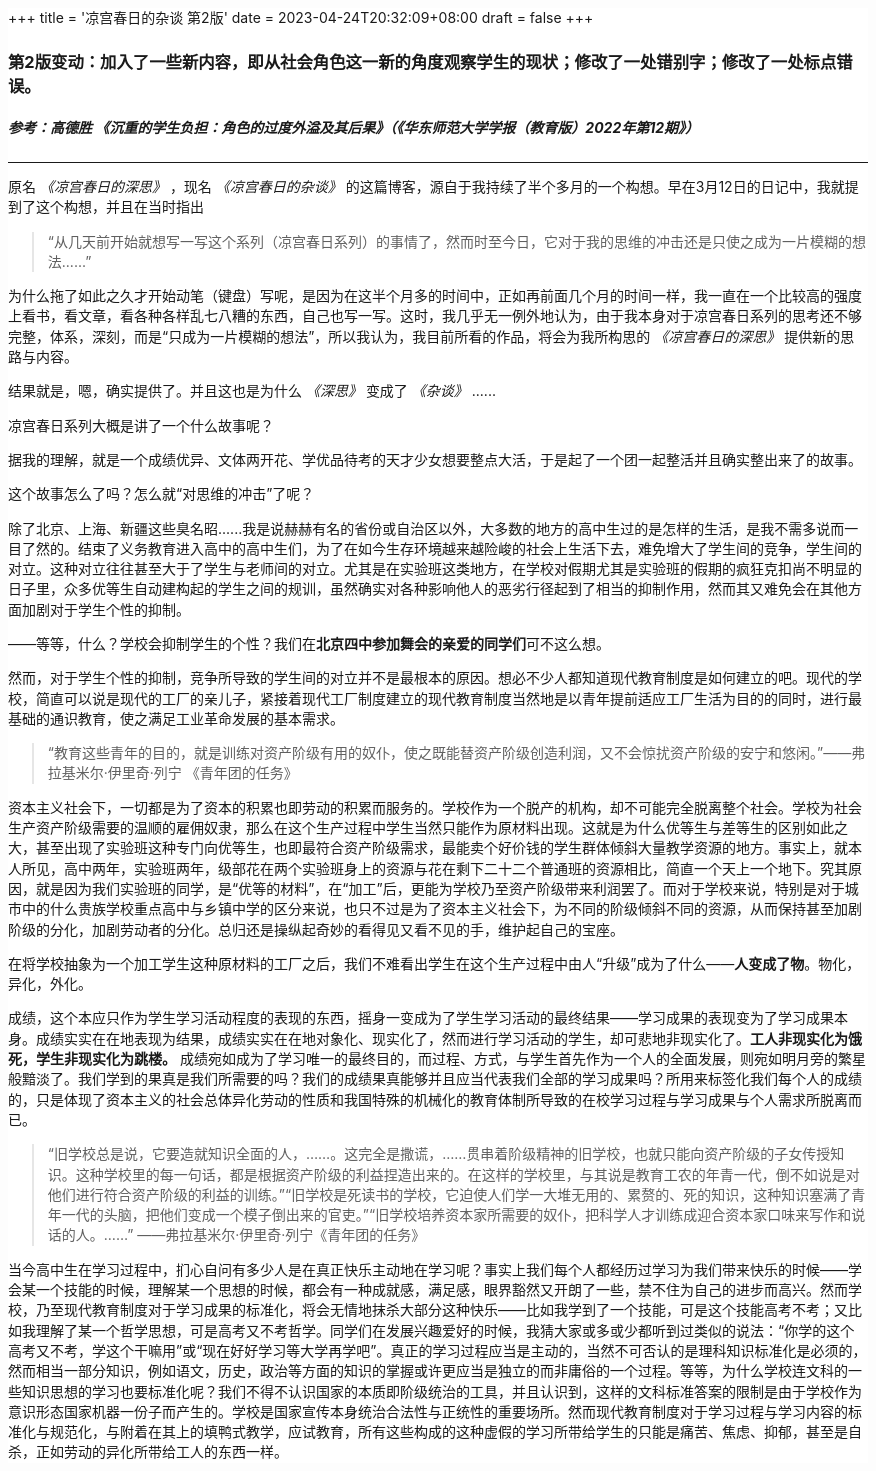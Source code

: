 +++
title = '凉宫春日的杂谈 第2版'
date = 2023-04-24T20:32:09+08:00
draft = false
+++
### 第2版变动：加入了一些新内容，即从社会角色这一新的角度观察学生的现状；修改了一处错别字；修改了一处标点错误。

##### 参考：高德胜 《沉重的学生负担：角色的过度外溢及其后果》（《华东师范大学学报（教育版）2022年第12期》）

------------

原名 _《凉宫春日的深思》_ ，现名 _《凉宫春日的杂谈》_ 的这篇博客，源自于我持续了半个多月的一个构想。早在3月12日的日记中，我就提到了这个构想，并且在当时指出

>“从几天前开始就想写一写这个系列（凉宫春日系列）的事情了，然而时至今日，它对于我的思维的冲击还是只使之成为一片模糊的想法......”

为什么拖了如此之久才开始动笔（键盘）写呢，是因为在这半个月多的时间中，正如再前面几个月的时间一样，我一直在一个比较高的强度上看书，看文章，看各种各样乱七八糟的东西，自己也写一写。这时，我几乎无一例外地认为，由于我本身对于凉宫春日系列的思考还不够完整，体系，深刻，而是“只成为一片模糊的想法”，所以我认为，我目前所看的作品，将会为我所构思的 _《凉宫春日的深思》_ 提供新的思路与内容。

结果就是，嗯，确实提供了。并且这也是为什么 _《深思》_ 变成了 _《杂谈》_ ......

凉宫春日系列大概是讲了一个什么故事呢？

据我的理解，就是一个成绩优异、文体两开花、学优品待考的天才少女想要整点大活，于是起了一个团一起整活并且确实整出来了的故事。

这个故事怎么了吗？怎么就“对思维的冲击”了呢？

除了北京、上海、新疆这些臭名昭......我是说赫赫有名的省份或自治区以外，大多数的地方的高中生过的是怎样的生活，是我不需多说而一目了然的。结束了义务教育进入高中的高中生们，为了在如今生存环境越来越险峻的社会上生活下去，难免增大了学生间的竞争，学生间的对立。这种对立往往甚至大于了学生与老师间的对立。尤其是在实验班这类地方，在学校对假期尤其是实验班的假期的疯狂克扣尚不明显的日子里，众多优等生自动建构起的学生之间的规训，虽然确实对各种影响他人的恶劣行径起到了相当的抑制作用，然而其又难免会在其他方面加剧对于学生个性的抑制。

——等等，什么？学校会抑制学生的个性？我们在**北京四中参加舞会的亲爱的同学们**可不这么想。

然而，对于学生个性的抑制，竞争所导致的学生间的对立并不是最根本的原因。想必不少人都知道现代教育制度是如何建立的吧。现代的学校，简直可以说是现代的工厂的亲儿子，紧接着现代工厂制度建立的现代教育制度当然地是以青年提前适应工厂生活为目的的同时，进行最基础的通识教育，使之满足工业革命发展的基本需求。

>“教育这些青年的目的，就是训练对资产阶级有用的奴仆，使之既能替资产阶级创造利润，又不会惊扰资产阶级的安宁和悠闲。”——弗拉基米尔·伊里奇·列宁 《青年团的任务》

资本主义社会下，一切都是为了资本的积累也即劳动的积累而服务的。学校作为一个脱产的机构，却不可能完全脱离整个社会。学校为社会生产资产阶级需要的温顺的雇佣奴隶，那么在这个生产过程中学生当然只能作为原材料出现。这就是为什么优等生与差等生的区别如此之大，甚至出现了实验班这种专门向优等生，也即最符合资产阶级需求，最能卖个好价钱的学生群体倾斜大量教学资源的地方。事实上，就本人所见，高中两年，实验班两年，级部花在两个实验班身上的资源与花在剩下二十二个普通班的资源相比，简直一个天上一个地下。究其原因，就是因为我们实验班的同学，是“优等的材料”，在“加工”后，更能为学校乃至资产阶级带来利润罢了。而对于学校来说，特别是对于城市中的什么贵族学校重点高中与乡镇中学的区分来说，也只不过是为了资本主义社会下，为不同的阶级倾斜不同的资源，从而保持甚至加剧阶级的分化，加剧劳动者的分化。总归还是操纵起奇妙的看得见又看不见的手，维护起自己的宝座。

在将学校抽象为一个加工学生这种原材料的工厂之后，我们不难看出学生在这个生产过程中由人“升级”成为了什么——**人变成了物**。物化，异化，外化。

成绩，这个本应只作为学生学习活动程度的表现的东西，摇身一变成为了学生学习活动的最终结果——学习成果的表现变为了学习成果本身。成绩实实在在地表现为结果，成绩实实在在地对象化、现实化了，然而进行学习活动的学生，却可悲地非现实化了。**工人非现实化为饿死，学生非现实化为跳楼。** 成绩宛如成为了学习唯一的最终目的，而过程、方式，与学生首先作为一个人的全面发展，则宛如明月旁的繁星般黯淡了。我们学到的果真是我们所需要的吗？我们的成绩果真能够并且应当代表我们全部的学习成果吗？所用来标签化我们每个人的成绩的，只是体现了资本主义的社会总体异化劳动的性质和我国特殊的机械化的教育体制所导致的在校学习过程与学习成果与个人需求所脱离而已。

>“旧学校总是说，它要造就知识全面的人，……。这完全是撒谎，……贯串着阶级精神的旧学校，也就只能向资产阶级的子女传授知识。这种学校里的每一句话，都是根据资产阶级的利益捏造出来的。在这样的学校里，与其说是教育工农的年青一代，倒不如说是对他们进行符合资产阶级的利益的训练。”“旧学校是死读书的学校，它迫使人们学一大堆无用的、累赘的、死的知识，这种知识塞满了青年一代的头脑，把他们变成一个模子倒出来的官吏。”“旧学校培养资本家所需要的奴仆，把科学人才训练成迎合资本家口味来写作和说话的人。……” ——弗拉基米尔·伊里奇·列宁《青年团的任务》

当今高中生在学习过程中，扪心自问有多少人是在真正快乐主动地在学习呢？事实上我们每个人都经历过学习为我们带来快乐的时候——学会某一个技能的时候，理解某一个思想的时候，都会有一种成就感，满足感，眼界豁然又开朗了一些，禁不住为自己的进步而高兴。然而学校，乃至现代教育制度对于学习成果的标准化，将会无情地抹杀大部分这种快乐——比如我学到了一个技能，可是这个技能高考不考；又比如我理解了某一个哲学思想，可是高考又不考哲学。同学们在发展兴趣爱好的时候，我猜大家或多或少都听到过类似的说法：“你学的这个高考又不考，学这个干嘛用”或“现在好好学习等大学再学吧”。真正的学习过程应当是主动的，当然不可否认的是理科知识标准化是必须的，然而相当一部分知识，例如语文，历史，政治等方面的知识的掌握或许更应当是独立的而非庸俗的一个过程。等等，为什么学校连文科的一些知识思想的学习也要标准化呢？我们不得不认识国家的本质即阶级统治的工具，并且认识到，这样的文科标准答案的限制是由于学校作为意识形态国家机器一份子而产生的。学校是国家宣传本身统治合法性与正统性的重要场所。然而现代教育制度对于学习过程与学习内容的标准化与规范化，与附着在其上的填鸭式教学，应试教育，所有这些构成的这种虚假的学习所带给学生的只能是痛苦、焦虑、抑郁，甚至是自杀，正如劳动的异化所带给工人的东西一样。
